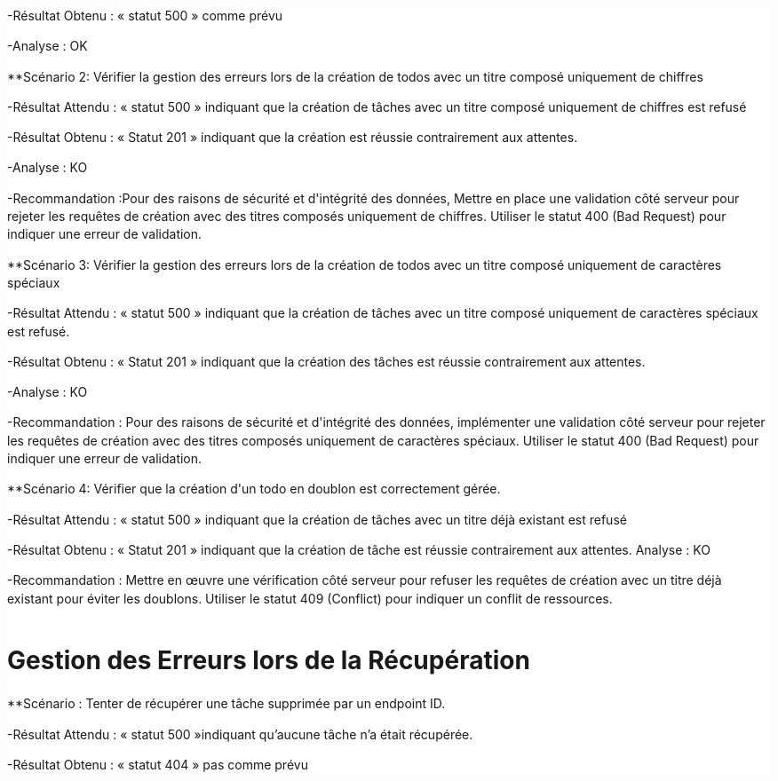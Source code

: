 -Résultat Obtenu : « statut 500 » comme prévu

-Analyse : OK


**Scénario 2: Vérifier la gestion des erreurs lors de la création de todos avec un titre composé uniquement de chiffres

-Résultat Attendu : « statut 500 » indiquant que  la création de tâches avec un titre composé uniquement de chiffres est refusé

-Résultat Obtenu : « Statut 201 »  indiquant que la création est réussie contrairement aux attentes.

-Analyse : KO

-Recommandation :Pour des raisons de sécurité et d'intégrité des données, Mettre en place une validation côté serveur pour rejeter les requêtes de création avec des titres composés uniquement de chiffres. Utiliser le statut 400 (Bad Request) pour indiquer une erreur de validation.



**Scénario 3: Vérifier la gestion des erreurs lors de la création de todos avec un titre composé uniquement de caractères spéciaux

-Résultat Attendu : « statut 500 » indiquant que la création de tâches avec un titre composé uniquement de caractères spéciaux est refusé.

-Résultat Obtenu : « Statut 201 » indiquant que la création des tâches est réussie contrairement aux attentes.

-Analyse : KO

-Recommandation : Pour des raisons de sécurité et d'intégrité des données, implémenter une validation côté serveur pour rejeter les requêtes de création avec des titres composés uniquement de caractères spéciaux. Utiliser le statut 400 (Bad Request) pour indiquer une erreur de validation.


**Scénario 4: Vérifier que la création d'un todo en doublon est correctement gérée.

-Résultat Attendu : « statut 500 » indiquant que la création de tâches avec un titre déjà existant est refusé

-Résultat Obtenu : « Statut 201 » indiquant que la création de tâche est réussie contrairement aux attentes.
Analyse : KO

-Recommandation :
Mettre en œuvre une vérification côté serveur pour refuser les requêtes de création avec un titre déjà existant pour éviter les doublons. Utiliser le statut 409 (Conflict) pour indiquer un conflit de ressources.


# Gestion des Erreurs lors de la Récupération

**Scénario : Tenter de récupérer une tâche supprimée par un endpoint ID.

-Résultat Attendu : « statut 500 »indiquant qu’aucune tâche n’a était récupérée.

-Résultat Obtenu : « statut 404 » pas comme prévu
